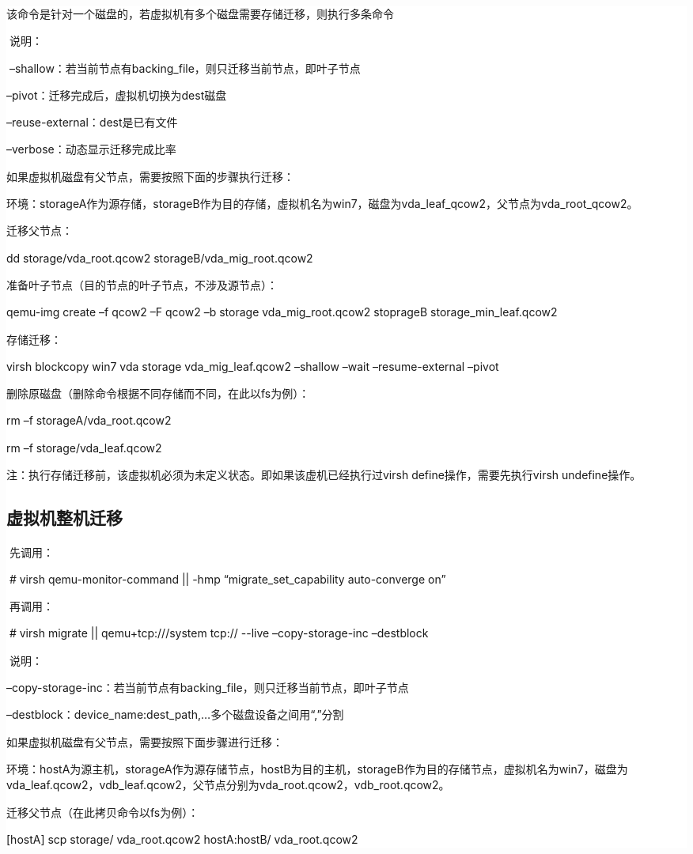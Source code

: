 ​	该命令是针对一个磁盘的，若虚拟机有多个磁盘需要存储迁移，则执行多条命令

​	说明：

​	–shallow：若当前节点有backing_file，则只迁移当前节点，即叶子节点

–pivot：迁移完成后，虚拟机切换为dest磁盘

 –reuse-external：dest是已有文件

–verbose：动态显示迁移完成比率

 

如果虚拟机磁盘有父节点，需要按照下面的步骤执行迁移：

环境：storageA作为源存储，storageB作为目的存储，虚拟机名为win7，磁盘为vda_leaf_qcow2，父节点为vda_root_qcow2。

迁移父节点：

dd storage/vda_root.qcow2 storageB/vda_mig_root.qcow2

准备叶子节点（目的节点的叶子节点，不涉及源节点）：

qemu-img create –f qcow2 –F qcow2 –b storage vda_mig_root.qcow2 stoprageB storage_min_leaf.qcow2

存储迁移：

virsh blockcopy win7 vda storage vda_mig_leaf.qcow2 –shallow –wait –resume-external –pivot

删除原磁盘（删除命令根据不同存储而不同，在此以fs为例）：

rm –f storageA/vda_root.qcow2

rm –f storage/vda_leaf.qcow2

注：执行存储迁移前，该虚拟机必须为未定义状态。即如果该虚机已经执行过virsh define操作，需要先执行virsh undefine操作。

## 虚拟机整机迁移

​	先调用：

​	# virsh qemu-monitor-command <id>|<name>|<uuid> -hmp “migrate_set_capability auto-converge on”

​	再调用：

​	# virsh migrate <id>|<name>|<uuid> qemu+tcp://<des-ip>/system tcp://<des-ip> --live –copy-storage-inc –destblock <string>

​	说明：

​	–copy-storage-inc：若当前节点有backing_file，则只迁移当前节点，即叶子节点

–destblock：device_name:dest_path,…多个磁盘设备之间用“,”分割

 

如果虚拟机磁盘有父节点，需要按照下面步骤进行迁移：

环境：hostA为源主机，storageA作为源存储节点，hostB为目的主机，storageB作为目的存储节点，虚拟机名为win7，磁盘为vda_leaf.qcow2，vdb_leaf.qcow2，父节点分别为vda_root.qcow2，vdb_root.qcow2。

迁移父节点（在此拷贝命令以fs为例）：

[hostA] scp storage/ vda_root.qcow2 hostA:hostB/ vda_root.qcow2
